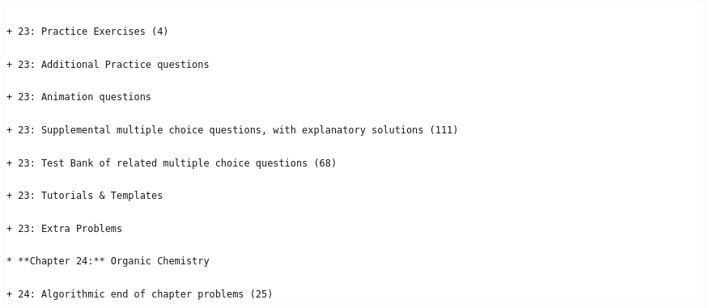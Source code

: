                                                                                                                                                                                                                                                                                                                                                                                                                                                                                                                                                                                                                                 + 23: Practice Exercises (4)
                                                                                                                                                                                                                                                                                                                                                                                                                                                                                                                                                                                                                                  + 23: Additional Practice questions
                                                                                                                                                                                                                                                                                                                                                                                                                                                                                                                                                                                                                                    + 23: Animation questions
                                                                                                                                                                                                                                                                                                                                                                                                                                                                                                                                                                                                                                      + 23: Supplemental multiple choice questions, with explanatory solutions (111)
                                                                                                                                                                                                                                                                                                                                                                                                                                                                                                                                                                                                                                        + 23: Test Bank of related multiple choice questions (68)
                                                                                                                                                                                                                                                                                                                                                                                                                                                                                                                                                                                                                                          + 23: Tutorials & Templates
                                                                                                                                                                                                                                                                                                                                                                                                                                                                                                                                                                                                                                            + 23: Extra Problems
                                                                                                                                                                                                                                                                                                                                                                                                                                                                                                                                                                                                                                            * **Chapter 24:** Organic Chemistry
                                                                                                                                                                                                                                                                                                                                                                                                                                                                                                                                                                                                                                              + 24: Algorithmic end of chapter problems (25)